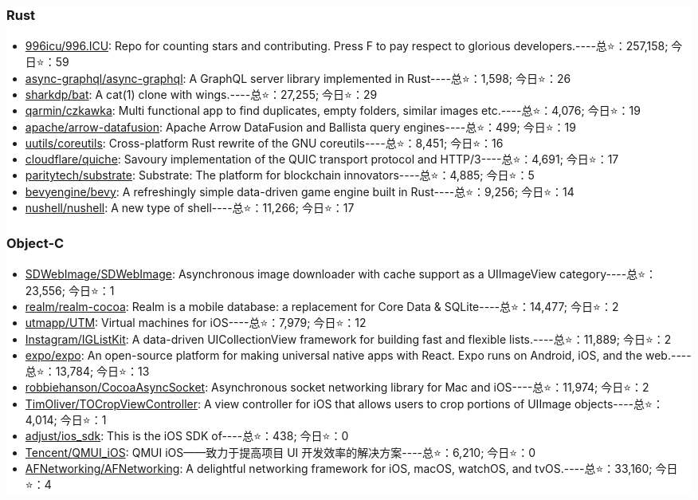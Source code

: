 ### Rust 
- [996icu/996.ICU](https://github.com/996icu/996.ICU): Repo for counting stars and contributing. Press F to pay respect to glorious developers.----总⭐️：257,158; 今日⭐️：59 
- [async-graphql/async-graphql](https://github.com/async-graphql/async-graphql): A GraphQL server library implemented in Rust----总⭐️：1,598; 今日⭐️：26 
- [sharkdp/bat](https://github.com/sharkdp/bat): A cat(1) clone with wings.----总⭐️：27,255; 今日⭐️：29 
- [qarmin/czkawka](https://github.com/qarmin/czkawka): Multi functional app to find duplicates, empty folders, similar images etc.----总⭐️：4,076; 今日⭐️：19 
- [apache/arrow-datafusion](https://github.com/apache/arrow-datafusion): Apache Arrow DataFusion and Ballista query engines----总⭐️：499; 今日⭐️：19 
- [uutils/coreutils](https://github.com/uutils/coreutils): Cross-platform Rust rewrite of the GNU coreutils----总⭐️：8,451; 今日⭐️：16 
- [cloudflare/quiche](https://github.com/cloudflare/quiche): Savoury implementation of the QUIC transport protocol and HTTP/3----总⭐️：4,691; 今日⭐️：17 
- [paritytech/substrate](https://github.com/paritytech/substrate): Substrate: The platform for blockchain innovators----总⭐️：4,885; 今日⭐️：5 
- [bevyengine/bevy](https://github.com/bevyengine/bevy): A refreshingly simple data-driven game engine built in Rust----总⭐️：9,256; 今日⭐️：14 
- [nushell/nushell](https://github.com/nushell/nushell): A new type of shell----总⭐️：11,266; 今日⭐️：17 

### Object-C 
- [SDWebImage/SDWebImage](https://github.com/SDWebImage/SDWebImage): Asynchronous image downloader with cache support as a UIImageView category----总⭐️：23,556; 今日⭐️：1 
- [realm/realm-cocoa](https://github.com/realm/realm-cocoa): Realm is a mobile database: a replacement for Core Data & SQLite----总⭐️：14,477; 今日⭐️：2 
- [utmapp/UTM](https://github.com/utmapp/UTM): Virtual machines for iOS----总⭐️：7,979; 今日⭐️：12 
- [Instagram/IGListKit](https://github.com/Instagram/IGListKit): A data-driven UICollectionView framework for building fast and flexible lists.----总⭐️：11,889; 今日⭐️：2 
- [expo/expo](https://github.com/expo/expo): An open-source platform for making universal native apps with React. Expo runs on Android, iOS, and the web.----总⭐️：13,784; 今日⭐️：13 
- [robbiehanson/CocoaAsyncSocket](https://github.com/robbiehanson/CocoaAsyncSocket): Asynchronous socket networking library for Mac and iOS----总⭐️：11,974; 今日⭐️：2 
- [TimOliver/TOCropViewController](https://github.com/TimOliver/TOCropViewController): A view controller for iOS that allows users to crop portions of UIImage objects----总⭐️：4,014; 今日⭐️：1 
- [adjust/ios_sdk](https://github.com/adjust/ios_sdk): This is the iOS SDK of----总⭐️：438; 今日⭐️：0 
- [Tencent/QMUI_iOS](https://github.com/Tencent/QMUI_iOS): QMUI iOS——致力于提高项目 UI 开发效率的解决方案----总⭐️：6,210; 今日⭐️：0 
- [AFNetworking/AFNetworking](https://github.com/AFNetworking/AFNetworking): A delightful networking framework for iOS, macOS, watchOS, and tvOS.----总⭐️：33,160; 今日⭐️：4 


